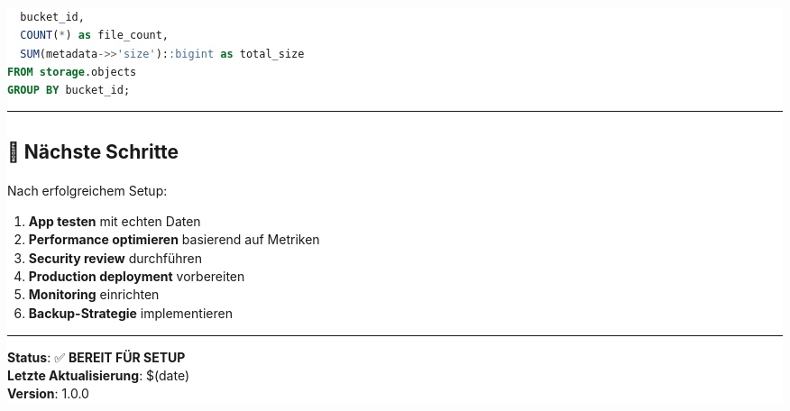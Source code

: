 ```sql
  bucket_id,
  COUNT(*) as file_count,
  SUM(metadata->>'size')::bigint as total_size
FROM storage.objects 
GROUP BY bucket_id;
```

---

## 🎯 **Nächste Schritte**

Nach erfolgreichem Setup:

1. **App testen** mit echten Daten
2. **Performance optimieren** basierend auf Metriken
3. **Security review** durchführen
4. **Production deployment** vorbereiten
5. **Monitoring** einrichten
6. **Backup-Strategie** implementieren

---

**Status**: ✅ **BEREIT FÜR SETUP**  
**Letzte Aktualisierung**: $(date)  
**Version**: 1.0.0
